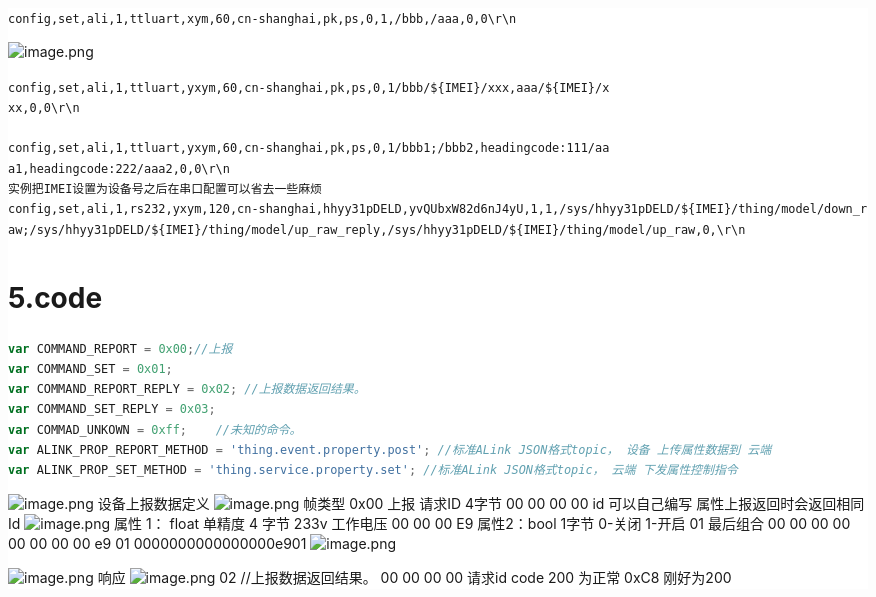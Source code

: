 ```
config,set,ali,1,ttluart,xym,60,cn-shanghai,pk,ps,0,1,/bbb,/aaa,0,0\r\n
```

![image.png](https://cdn.jsdelivr.net/gh/YangSongL1n/img_bed/29f852f972fca9b06a7e4589fec9ec59.png)

```
config,set,ali,1,ttluart,yxym,60,cn-shanghai,pk,ps,0,1/bbb/${IMEI}/xxx,aaa/${IMEI}/x
xx,0,0\r\n

config,set,ali,1,ttluart,yxym,60,cn-shanghai,pk,ps,0,1/bbb1;/bbb2,headingcode:111/aa
a1,headingcode:222/aaa2,0,0\r\n
实例把IMEI设置为设备号之后在串口配置可以省去一些麻烦
config,set,ali,1,rs232,yxym,120,cn-shanghai,hhyy31pDELD,yvQUbxW82d6nJ4yU,1,1,/sys/hhyy31pDELD/${IMEI}/thing/model/down_raw;/sys/hhyy31pDELD/${IMEI}/thing/model/up_raw_reply,/sys/hhyy31pDELD/${IMEI}/thing/model/up_raw,0,\r\n
```



# 5.code
```javascript
var COMMAND_REPORT = 0x00;//上报
var COMMAND_SET = 0x01;
var COMMAND_REPORT_REPLY = 0x02; //上报数据返回结果。
var COMMAND_SET_REPLY = 0x03;
var COMMAD_UNKOWN = 0xff;    //未知的命令。
var ALINK_PROP_REPORT_METHOD = 'thing.event.property.post'; //标准ALink JSON格式topic， 设备 上传属性数据到 云端
var ALINK_PROP_SET_METHOD = 'thing.service.property.set'; //标准ALink JSON格式topic， 云端 下发属性控制指令
```



![image.png](https://cdn.jsdelivr.net/gh/YangSongL1n/img_bed/e1aca24625db0e81e0b2a6744496d6a1.png)
设备上报数据定义
![image.png](https://cdn.jsdelivr.net/gh/YangSongL1n/img_bed/70b19d9bcfccaf77bf26fd0860dcfb09.png)
帧类型 0x00 上报 
请求ID 4字节  00 00 00 00 id 可以自己编写 属性上报返回时会返回相同Id
![image.png](https://cdn.jsdelivr.net/gh/YangSongL1n/img_bed/23b03a85a56836a7b65629630fdd9b21.png)
属性 1： float 单精度 4 字节  233v 工作电压  00 00 00 E9
属性2：bool  1字节  0-关闭 1-开启  01 
最后组合
00   00 00 00 00   00 00 00 e9  01
0000000000000000e901
![image.png](https://cdn.jsdelivr.net/gh/YangSongL1n/img_bed/45eb17a45989c63ea552fed908f47d4b.png)

![image.png](https://cdn.jsdelivr.net/gh/YangSongL1n/img_bed/2e9729c05d7031e25496638ccfacd7ee.png)
响应 
![image.png](https://cdn.jsdelivr.net/gh/YangSongL1n/img_bed/02d35b6b8d5be09512da2f4823b14119.png)
02 //上报数据返回结果。 00 00 00 00 请求id  code 200 为正常  0xC8   刚好为200